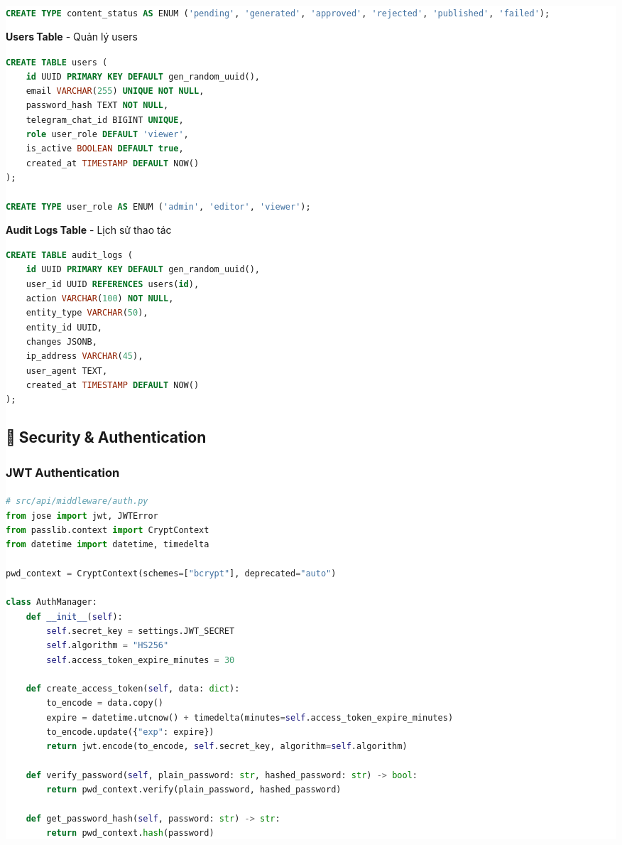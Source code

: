 ```sql
CREATE TYPE content_status AS ENUM ('pending', 'generated', 'approved', 'rejected', 'published', 'failed');
```

**Users Table** - Quản lý users

```sql
CREATE TABLE users (
    id UUID PRIMARY KEY DEFAULT gen_random_uuid(),
    email VARCHAR(255) UNIQUE NOT NULL,
    password_hash TEXT NOT NULL,
    telegram_chat_id BIGINT UNIQUE,
    role user_role DEFAULT 'viewer',
    is_active BOOLEAN DEFAULT true,
    created_at TIMESTAMP DEFAULT NOW()
);

CREATE TYPE user_role AS ENUM ('admin', 'editor', 'viewer');
```

**Audit Logs Table** - Lịch sử thao tác

```sql
CREATE TABLE audit_logs (
    id UUID PRIMARY KEY DEFAULT gen_random_uuid(),
    user_id UUID REFERENCES users(id),
    action VARCHAR(100) NOT NULL,
    entity_type VARCHAR(50),
    entity_id UUID,
    changes JSONB,
    ip_address VARCHAR(45),
    user_agent TEXT,
    created_at TIMESTAMP DEFAULT NOW()
);
```

## 🔐 Security & Authentication

### JWT Authentication

```python
# src/api/middleware/auth.py
from jose import jwt, JWTError
from passlib.context import CryptContext
from datetime import datetime, timedelta

pwd_context = CryptContext(schemes=["bcrypt"], deprecated="auto")

class AuthManager:
    def __init__(self):
        self.secret_key = settings.JWT_SECRET
        self.algorithm = "HS256"
        self.access_token_expire_minutes = 30

    def create_access_token(self, data: dict):
        to_encode = data.copy()
        expire = datetime.utcnow() + timedelta(minutes=self.access_token_expire_minutes)
        to_encode.update({"exp": expire})
        return jwt.encode(to_encode, self.secret_key, algorithm=self.algorithm)

    def verify_password(self, plain_password: str, hashed_password: str) -> bool:
        return pwd_context.verify(plain_password, hashed_password)

    def get_password_hash(self, password: str) -> str:
        return pwd_context.hash(password)
```